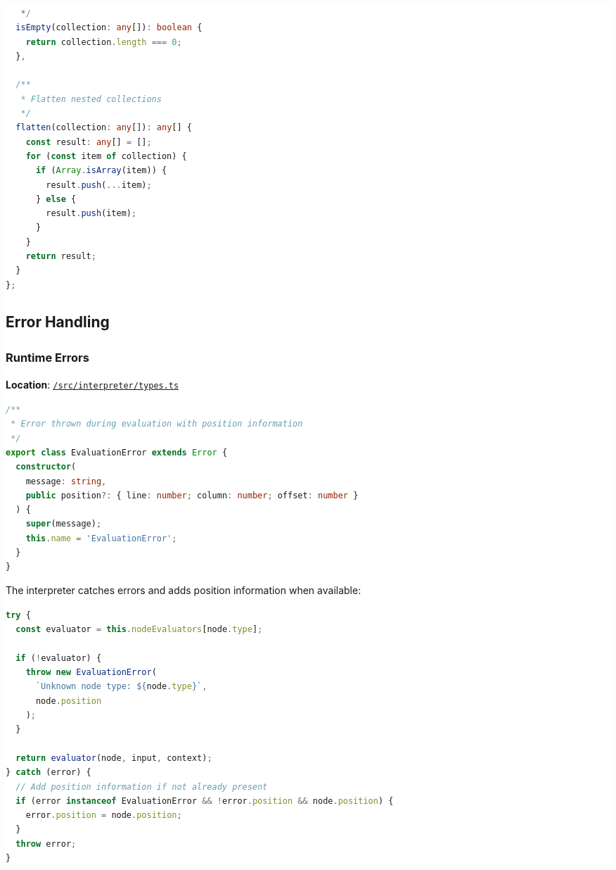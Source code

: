 ```typescript
   */
  isEmpty(collection: any[]): boolean {
    return collection.length === 0;
  },
  
  /**
   * Flatten nested collections
   */
  flatten(collection: any[]): any[] {
    const result: any[] = [];
    for (const item of collection) {
      if (Array.isArray(item)) {
        result.push(...item);
      } else {
        result.push(item);
      }
    }
    return result;
  }
};
```

## Error Handling

### Runtime Errors
**Location**: [`/src/interpreter/types.ts`](../../src/interpreter/types.ts)

```typescript
/**
 * Error thrown during evaluation with position information
 */
export class EvaluationError extends Error {
  constructor(
    message: string,
    public position?: { line: number; column: number; offset: number }
  ) {
    super(message);
    this.name = 'EvaluationError';
  }
}
```

The interpreter catches errors and adds position information when available:

```typescript
try {
  const evaluator = this.nodeEvaluators[node.type];
  
  if (!evaluator) {
    throw new EvaluationError(
      `Unknown node type: ${node.type}`,
      node.position
    );
  }
  
  return evaluator(node, input, context);
} catch (error) {
  // Add position information if not already present
  if (error instanceof EvaluationError && !error.position && node.position) {
    error.position = node.position;
  }
  throw error;
}
```
